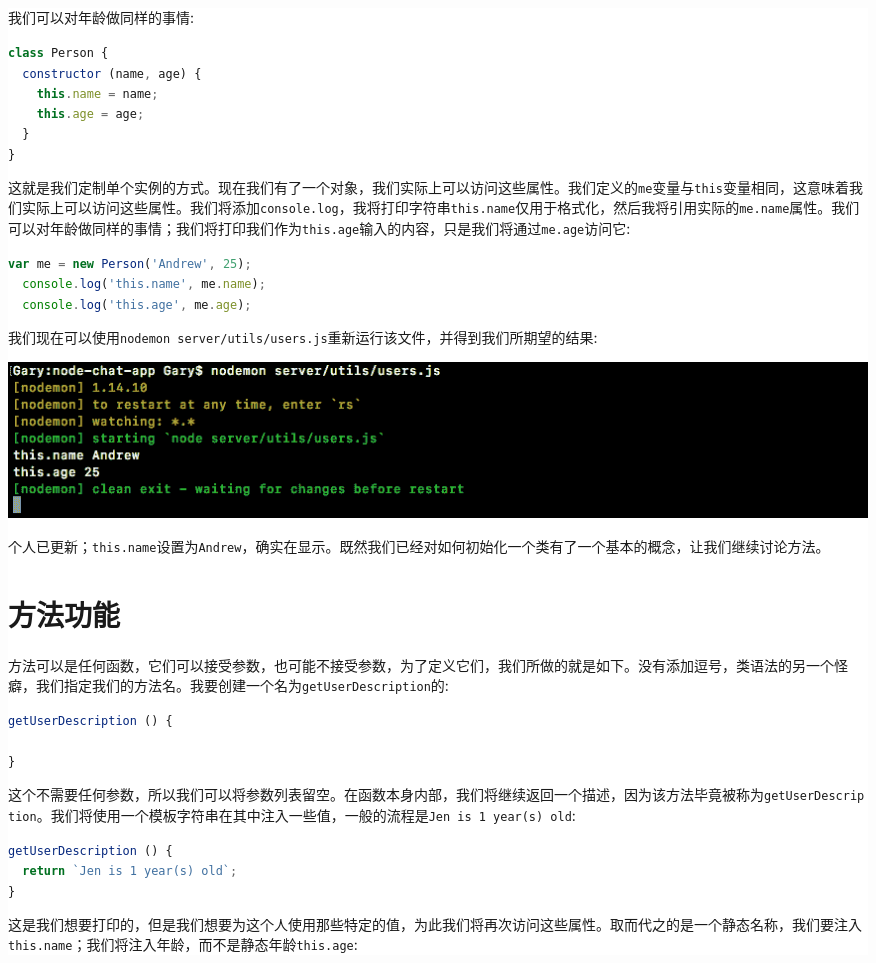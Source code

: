 我们可以对年龄做同样的事情:

```js
class Person {
  constructor (name, age) {
    this.name = name;
    this.age = age;
  }
}
```

这就是我们定制单个实例的方式。现在我们有了一个对象，我们实际上可以访问这些属性。我们定义的`me`变量与`this`变量相同，这意味着我们实际上可以访问这些属性。我们将添加`console.log`，我将打印字符串`this.name`仅用于格式化，然后我将引用实际的`me.name`属性。我们可以对年龄做同样的事情；我们将打印我们作为`this.age`输入的内容，只是我们将通过`me.age`访问它:

```js
var me = new Person('Andrew', 25);
  console.log('this.name', me.name);
  console.log('this.age', me.age);
```

我们现在可以使用`nodemon server/utils/users.js`重新运行该文件，并得到我们所期望的结果:

![](img/1cbce7c5-ca5b-4dbe-9b3e-0a95e2fcceea.png)

个人已更新；`this.name`设置为`Andrew`，确实在显示。既然我们已经对如何初始化一个类有了一个基本的概念，让我们继续讨论方法。

# 方法功能

方法可以是任何函数，它们可以接受参数，也可能不接受参数，为了定义它们，我们所做的就是如下。没有添加逗号，类语法的另一个怪癖，我们指定我们的方法名。我要创建一个名为`getUserDescription`的:

```js
getUserDescription () {

}
```

这个不需要任何参数，所以我们可以将参数列表留空。在函数本身内部，我们将继续返回一个描述，因为该方法毕竟被称为`getUserDescription`。我们将使用一个模板字符串在其中注入一些值，一般的流程是`Jen is 1 year(s) old`:

```js
getUserDescription () {
  return `Jen is 1 year(s) old`;
}
```

这是我们想要打印的，但是我们想要为这个人使用那些特定的值，为此我们将再次访问这些属性。取而代之的是一个静态名称，我们要注入`this.name`；我们将注入年龄，而不是静态年龄`this.age`:
